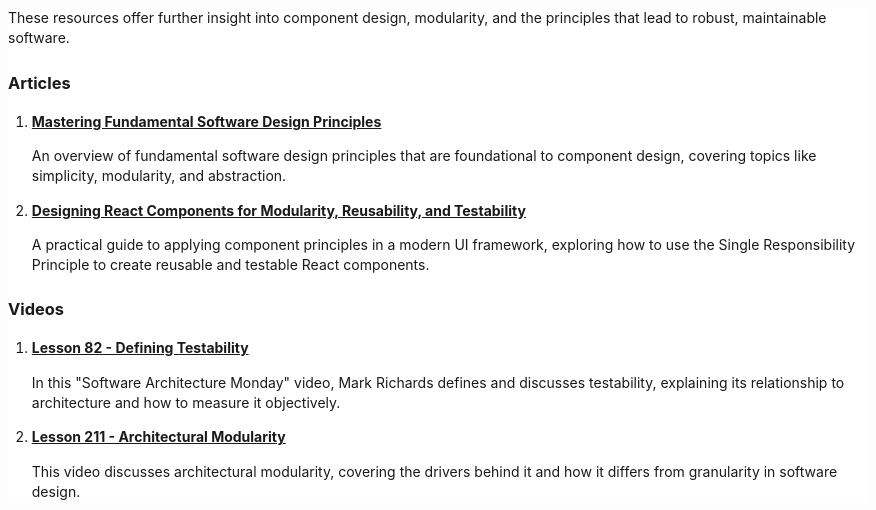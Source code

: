 These resources offer further insight into component design, modularity, and the principles that lead to robust, maintainable software.

### **Articles**

1.  **[Mastering Fundamental Software Design Principles](https://learningfuze.framer.website/library/software-design-principles)**

    An overview of fundamental software design principles that are foundational to component design, covering topics like simplicity, modularity, and abstraction.

2.  **[Designing React Components for Modularity, Reusability, and Testability](https://medium.com/@mjewell/designing-react-components-for-modularity-reusability-and-testability-edf4a68147e9)**

    A practical guide to applying component principles in a modern UI framework, exploring how to use the Single Responsibility Principle to create reusable and testable React components.

### **Videos**

1.  **[Lesson 82 - Defining Testability](https://www.youtube.com/watch?v=f5TGIYPBV78)**

    In this "Software Architecture Monday" video, Mark Richards defines and discusses testability, explaining its relationship to architecture and how to measure it objectively.

2.  **[Lesson 211 - Architectural Modularity](https://www.youtube.com/watch?v=DApenk3-0Gc)**

    This video discusses architectural modularity, covering the drivers behind it and how it differs from granularity in software design.